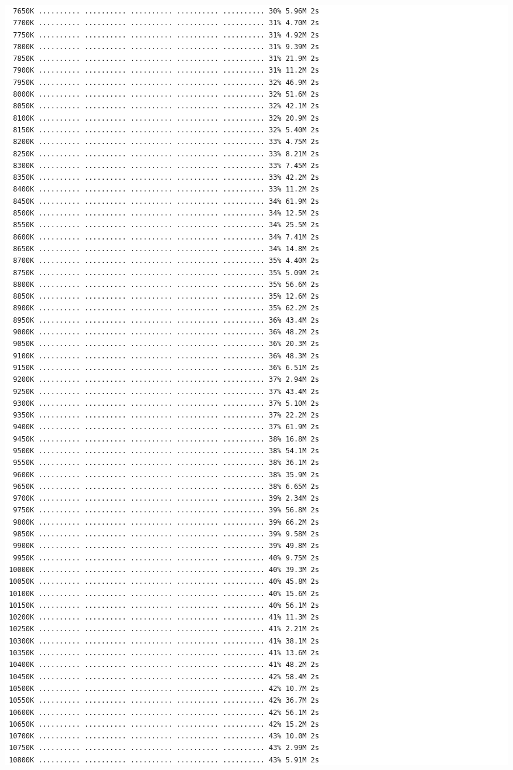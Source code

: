       7650K .......... .......... .......... .......... .......... 30% 5.96M 2s
      7700K .......... .......... .......... .......... .......... 31% 4.70M 2s
      7750K .......... .......... .......... .......... .......... 31% 4.92M 2s
      7800K .......... .......... .......... .......... .......... 31% 9.39M 2s
      7850K .......... .......... .......... .......... .......... 31% 21.9M 2s
      7900K .......... .......... .......... .......... .......... 31% 11.2M 2s
      7950K .......... .......... .......... .......... .......... 32% 46.9M 2s
      8000K .......... .......... .......... .......... .......... 32% 51.6M 2s
      8050K .......... .......... .......... .......... .......... 32% 42.1M 2s
      8100K .......... .......... .......... .......... .......... 32% 20.9M 2s
      8150K .......... .......... .......... .......... .......... 32% 5.40M 2s
      8200K .......... .......... .......... .......... .......... 33% 4.75M 2s
      8250K .......... .......... .......... .......... .......... 33% 8.21M 2s
      8300K .......... .......... .......... .......... .......... 33% 7.45M 2s
      8350K .......... .......... .......... .......... .......... 33% 42.2M 2s
      8400K .......... .......... .......... .......... .......... 33% 11.2M 2s
      8450K .......... .......... .......... .......... .......... 34% 61.9M 2s
      8500K .......... .......... .......... .......... .......... 34% 12.5M 2s
      8550K .......... .......... .......... .......... .......... 34% 25.5M 2s
      8600K .......... .......... .......... .......... .......... 34% 7.41M 2s
      8650K .......... .......... .......... .......... .......... 34% 14.8M 2s
      8700K .......... .......... .......... .......... .......... 35% 4.40M 2s
      8750K .......... .......... .......... .......... .......... 35% 5.09M 2s
      8800K .......... .......... .......... .......... .......... 35% 56.6M 2s
      8850K .......... .......... .......... .......... .......... 35% 12.6M 2s
      8900K .......... .......... .......... .......... .......... 35% 62.2M 2s
      8950K .......... .......... .......... .......... .......... 36% 43.4M 2s
      9000K .......... .......... .......... .......... .......... 36% 48.2M 2s
      9050K .......... .......... .......... .......... .......... 36% 20.3M 2s
      9100K .......... .......... .......... .......... .......... 36% 48.3M 2s
      9150K .......... .......... .......... .......... .......... 36% 6.51M 2s
      9200K .......... .......... .......... .......... .......... 37% 2.94M 2s
      9250K .......... .......... .......... .......... .......... 37% 43.4M 2s
      9300K .......... .......... .......... .......... .......... 37% 5.10M 2s
      9350K .......... .......... .......... .......... .......... 37% 22.2M 2s
      9400K .......... .......... .......... .......... .......... 37% 61.9M 2s
      9450K .......... .......... .......... .......... .......... 38% 16.8M 2s
      9500K .......... .......... .......... .......... .......... 38% 54.1M 2s
      9550K .......... .......... .......... .......... .......... 38% 36.1M 2s
      9600K .......... .......... .......... .......... .......... 38% 35.9M 2s
      9650K .......... .......... .......... .......... .......... 38% 6.65M 2s
      9700K .......... .......... .......... .......... .......... 39% 2.34M 2s
      9750K .......... .......... .......... .......... .......... 39% 56.8M 2s
      9800K .......... .......... .......... .......... .......... 39% 66.2M 2s
      9850K .......... .......... .......... .......... .......... 39% 9.58M 2s
      9900K .......... .......... .......... .......... .......... 39% 49.8M 2s
      9950K .......... .......... .......... .......... .......... 40% 9.75M 2s
     10000K .......... .......... .......... .......... .......... 40% 39.3M 2s
     10050K .......... .......... .......... .......... .......... 40% 45.8M 2s
     10100K .......... .......... .......... .......... .......... 40% 15.6M 2s
     10150K .......... .......... .......... .......... .......... 40% 56.1M 2s
     10200K .......... .......... .......... .......... .......... 41% 11.3M 2s
     10250K .......... .......... .......... .......... .......... 41% 2.21M 2s
     10300K .......... .......... .......... .......... .......... 41% 38.1M 2s
     10350K .......... .......... .......... .......... .......... 41% 13.6M 2s
     10400K .......... .......... .......... .......... .......... 41% 48.2M 2s
     10450K .......... .......... .......... .......... .......... 42% 58.4M 2s
     10500K .......... .......... .......... .......... .......... 42% 10.7M 2s
     10550K .......... .......... .......... .......... .......... 42% 36.7M 2s
     10600K .......... .......... .......... .......... .......... 42% 56.1M 2s
     10650K .......... .......... .......... .......... .......... 42% 15.2M 2s
     10700K .......... .......... .......... .......... .......... 43% 10.0M 2s
     10750K .......... .......... .......... .......... .......... 43% 2.99M 2s
     10800K .......... .......... .......... .......... .......... 43% 5.91M 2s